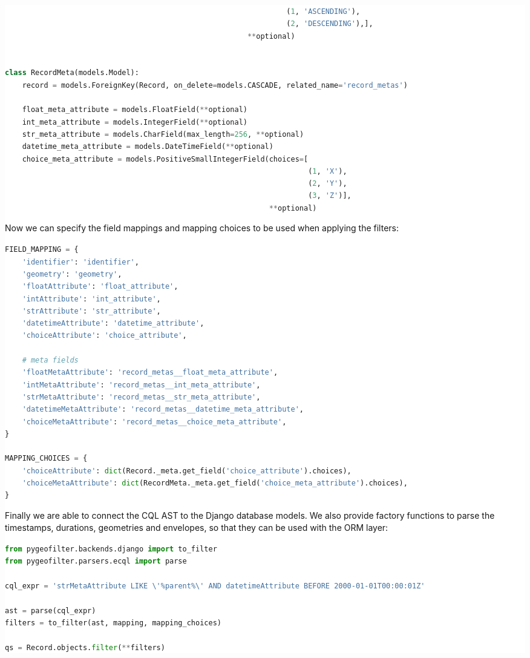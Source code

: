 ```python
                                                                 (1, 'ASCENDING'),
                                                                 (2, 'DESCENDING'),],
                                                        **optional)


class RecordMeta(models.Model):
    record = models.ForeignKey(Record, on_delete=models.CASCADE, related_name='record_metas')

    float_meta_attribute = models.FloatField(**optional)
    int_meta_attribute = models.IntegerField(**optional)
    str_meta_attribute = models.CharField(max_length=256, **optional)
    datetime_meta_attribute = models.DateTimeField(**optional)
    choice_meta_attribute = models.PositiveSmallIntegerField(choices=[
                                                                      (1, 'X'),
                                                                      (2, 'Y'),
                                                                      (3, 'Z')],
                                                             **optional)
```

Now we can specify the field mappings and mapping choices to be used when applying the filters:

```python
FIELD_MAPPING = {
    'identifier': 'identifier',
    'geometry': 'geometry',
    'floatAttribute': 'float_attribute',
    'intAttribute': 'int_attribute',
    'strAttribute': 'str_attribute',
    'datetimeAttribute': 'datetime_attribute',
    'choiceAttribute': 'choice_attribute',

    # meta fields
    'floatMetaAttribute': 'record_metas__float_meta_attribute',
    'intMetaAttribute': 'record_metas__int_meta_attribute',
    'strMetaAttribute': 'record_metas__str_meta_attribute',
    'datetimeMetaAttribute': 'record_metas__datetime_meta_attribute',
    'choiceMetaAttribute': 'record_metas__choice_meta_attribute',
}

MAPPING_CHOICES = {
    'choiceAttribute': dict(Record._meta.get_field('choice_attribute').choices),
    'choiceMetaAttribute': dict(RecordMeta._meta.get_field('choice_meta_attribute').choices),
}
```

Finally we are able to connect the CQL AST to the Django database models. We also provide factory
functions to parse the timestamps, durations, geometries and envelopes, so that they can be used
with the ORM layer:

```python
from pygeofilter.backends.django import to_filter
from pygeofilter.parsers.ecql import parse

cql_expr = 'strMetaAttribute LIKE \'%parent%\' AND datetimeAttribute BEFORE 2000-01-01T00:00:01Z'

ast = parse(cql_expr)
filters = to_filter(ast, mapping, mapping_choices)

qs = Record.objects.filter(**filters)
```
